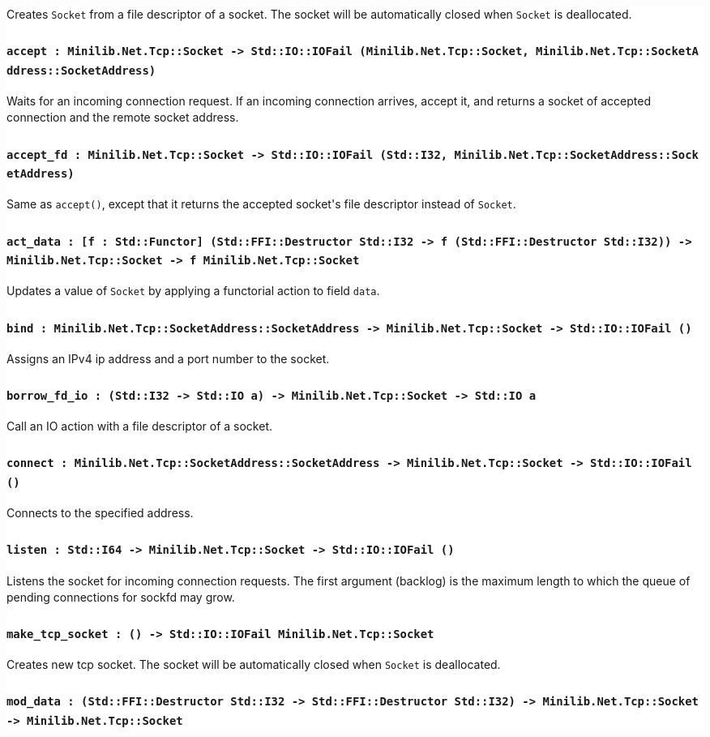 Creates `Socket` from a file descriptor of a socket.
The socket will be automatically closed when `Socket` is deallocated.

### `accept : Minilib.Net.Tcp::Socket -> Std::IO::IOFail (Minilib.Net.Tcp::Socket, Minilib.Net.Tcp::SocketAddress::SocketAddress)`

Waits for an incoming connection request. If an incoming connection arrives, accept it,
and returns a socket of accepted connection and the remote socket address.

### `accept_fd : Minilib.Net.Tcp::Socket -> Std::IO::IOFail (Std::I32, Minilib.Net.Tcp::SocketAddress::SocketAddress)`

Same as `accept()`, except that it returns the accepted socket's file descriptor instead of `Socket`.

### `act_data : [f : Std::Functor] (Std::FFI::Destructor Std::I32 -> f (Std::FFI::Destructor Std::I32)) -> Minilib.Net.Tcp::Socket -> f Minilib.Net.Tcp::Socket`

Updates a value of `Socket` by applying a functorial action to field `data`.

### `bind : Minilib.Net.Tcp::SocketAddress::SocketAddress -> Minilib.Net.Tcp::Socket -> Std::IO::IOFail ()`

Assigns an IPv4 ip address and a port number to the socket.

### `borrow_fd_io : (Std::I32 -> Std::IO a) -> Minilib.Net.Tcp::Socket -> Std::IO a`

Call an IO action with a file descriptor of a socket.

### `connect : Minilib.Net.Tcp::SocketAddress::SocketAddress -> Minilib.Net.Tcp::Socket -> Std::IO::IOFail ()`

Connects to the specified address.

### `listen : Std::I64 -> Minilib.Net.Tcp::Socket -> Std::IO::IOFail ()`

Listens the socket for incoming connection requests.
The first argument (backlog) is the maximum length to which the queue of pending connections for sockfd may grow.

### `make_tcp_socket : () -> Std::IO::IOFail Minilib.Net.Tcp::Socket`

Creates new tcp socket.
The socket will be automatically closed when `Socket` is deallocated.

### `mod_data : (Std::FFI::Destructor Std::I32 -> Std::FFI::Destructor Std::I32) -> Minilib.Net.Tcp::Socket -> Minilib.Net.Tcp::Socket`
